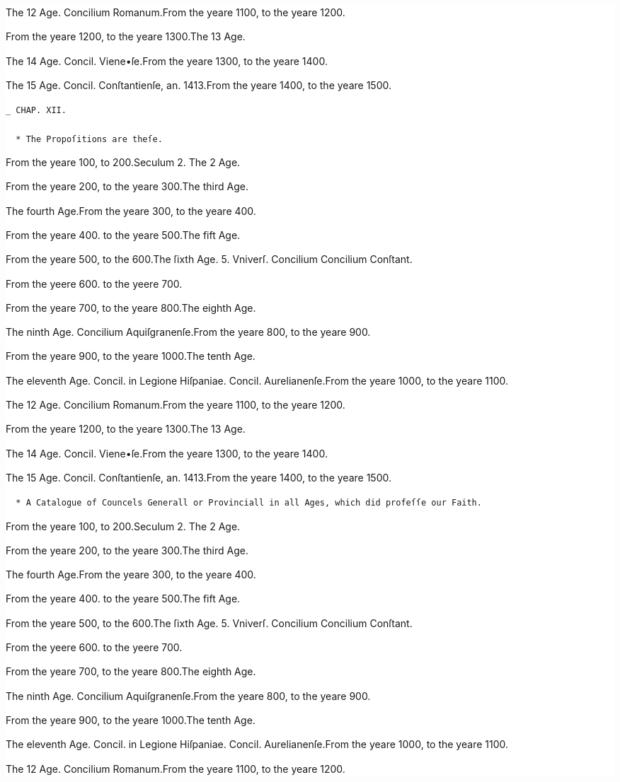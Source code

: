 The 12 Age. Concilium Romanum.From the yeare 1100, to the yeare 1200.

From the yeare 1200, to the yeare 1300.The 13 Age.

The 14 Age. Concil. Viene•ſe.From the yeare 1300, to the yeare 1400.

The 15 Age. Concil. Conſtantienſe, an. 1413.From the yeare 1400, to the yeare 1500.

    _ CHAP. XII.

      * The Propoſitions are theſe.

From the yeare 100, to 200.Seculum 2. The 2 Age.

From the yeare 200, to the yeare 300.The third Age.

The fourth Age.From the yeare 300, to the yeare 400.

From the yeare 400. to the yeare 500.The fift Age.

From the yeare 500, to the 600.The ſixth Age. 5. Vniverſ. Concilium Concilium Conſtant.

From the yeere 600. to the yeere 700.

From the yeare 700, to the yeare 800.The eighth Age.

The ninth Age. Concilium Aquiſgranenſe.From the yeare 800, to the yeare 900.

From the yeare 900, to the yeare 1000.The tenth Age.

The eleventh Age. Concil. in Legione Hiſpaniae. Concil. Aurelianenſe.From the yeare 1000, to the yeare 1100.

The 12 Age. Concilium Romanum.From the yeare 1100, to the yeare 1200.

From the yeare 1200, to the yeare 1300.The 13 Age.

The 14 Age. Concil. Viene•ſe.From the yeare 1300, to the yeare 1400.

The 15 Age. Concil. Conſtantienſe, an. 1413.From the yeare 1400, to the yeare 1500.

      * A Catalogue of Councels Generall or Provinciall in all Ages, which did profeſſe our Faith.

From the yeare 100, to 200.Seculum 2. The 2 Age.

From the yeare 200, to the yeare 300.The third Age.

The fourth Age.From the yeare 300, to the yeare 400.

From the yeare 400. to the yeare 500.The fift Age.

From the yeare 500, to the 600.The ſixth Age. 5. Vniverſ. Concilium Concilium Conſtant.

From the yeere 600. to the yeere 700.

From the yeare 700, to the yeare 800.The eighth Age.

The ninth Age. Concilium Aquiſgranenſe.From the yeare 800, to the yeare 900.

From the yeare 900, to the yeare 1000.The tenth Age.

The eleventh Age. Concil. in Legione Hiſpaniae. Concil. Aurelianenſe.From the yeare 1000, to the yeare 1100.

The 12 Age. Concilium Romanum.From the yeare 1100, to the yeare 1200.
